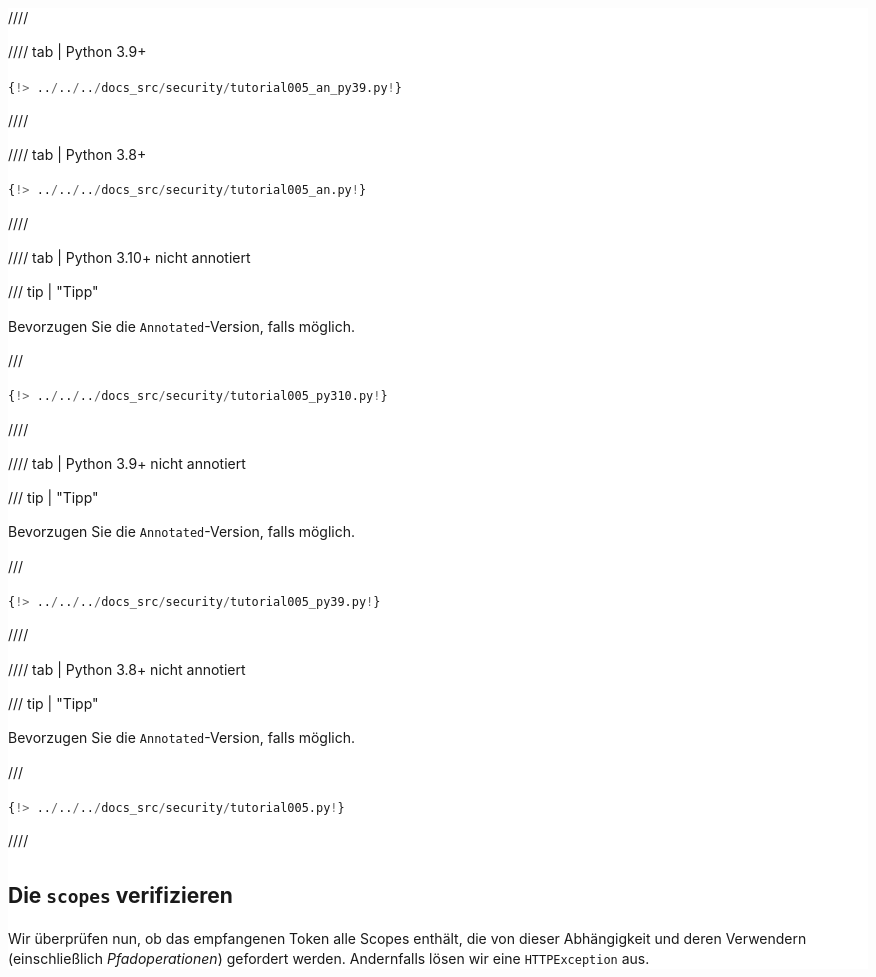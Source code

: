 ////

//// tab | Python 3.9+

```Python hl_lines="46  116-127"
{!> ../../../docs_src/security/tutorial005_an_py39.py!}
```

////

//// tab | Python 3.8+

```Python hl_lines="47  117-128"
{!> ../../../docs_src/security/tutorial005_an.py!}
```

////

//// tab | Python 3.10+ nicht annotiert

/// tip | "Tipp"

Bevorzugen Sie die `Annotated`-Version, falls möglich.

///

```Python hl_lines="45  115-126"
{!> ../../../docs_src/security/tutorial005_py310.py!}
```

////

//// tab | Python 3.9+ nicht annotiert

/// tip | "Tipp"

Bevorzugen Sie die `Annotated`-Version, falls möglich.

///

```Python hl_lines="46  116-127"
{!> ../../../docs_src/security/tutorial005_py39.py!}
```

////

//// tab | Python 3.8+ nicht annotiert

/// tip | "Tipp"

Bevorzugen Sie die `Annotated`-Version, falls möglich.

///

```Python hl_lines="46  116-127"
{!> ../../../docs_src/security/tutorial005.py!}
```

////

## Die `scopes` verifizieren

Wir überprüfen nun, ob das empfangenen Token alle Scopes enthält, die von dieser Abhängigkeit und deren Verwendern (einschließlich *Pfadoperationen*) gefordert werden. Andernfalls lösen wir eine `HTTPException` aus.
